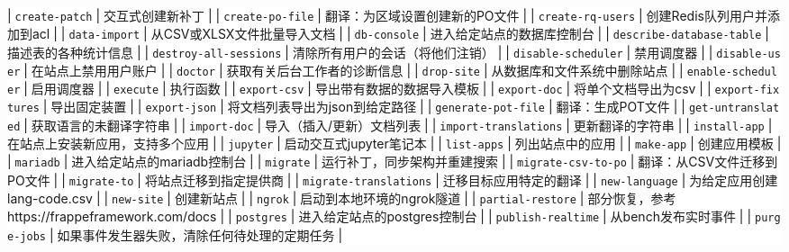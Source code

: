 | `create-patch` | 交互式创建新补丁 |
| `create-po-file` | 翻译：为区域设置创建新的PO文件 |
| `create-rq-users` | 创建Redis队列用户并添加到acl |
| `data-import` | 从CSV或XLSX文件批量导入文档 |
| `db-console` | 进入给定站点的数据库控制台 |
| `describe-database-table` | 描述表的各种统计信息 |
| `destroy-all-sessions` | 清除所有用户的会话（将他们注销） |
| `disable-scheduler` | 禁用调度器 |
| `disable-user` | 在站点上禁用用户账户 |
| `doctor` | 获取有关后台工作者的诊断信息 |
| `drop-site` | 从数据库和文件系统中删除站点 |
| `enable-scheduler` | 启用调度器 |
| `execute` | 执行函数 |
| `export-csv` | 导出带有数据的数据导入模板 |
| `export-doc` | 将单个文档导出为csv |
| `export-fixtures` | 导出固定装置 |
| `export-json` | 将文档列表导出为json到给定路径 |
| `generate-pot-file` | 翻译：生成POT文件 |
| `get-untranslated` | 获取语言的未翻译字符串 |
| `import-doc` | 导入（插入/更新）文档列表 |
| `import-translations` | 更新翻译的字符串 |
| `install-app` | 在站点上安装新应用，支持多个应用 |
| `jupyter` | 启动交互式jupyter笔记本 |
| `list-apps` | 列出站点中的应用 |
| `make-app` | 创建应用模板 |
| `mariadb` | 进入给定站点的mariadb控制台 |
| `migrate` | 运行补丁，同步架构并重建搜索 |
| `migrate-csv-to-po` | 翻译：从CSV文件迁移到PO文件 |
| `migrate-to` | 将站点迁移到指定提供商 |
| `migrate-translations` | 迁移目标应用特定的翻译 |
| `new-language` | 为给定应用创建lang-code.csv |
| `new-site` | 创建新站点 |
| `ngrok` | 启动到本地环境的ngrok隧道 |
| `partial-restore` | 部分恢复，参考https://frappeframework.com/docs |
| `postgres` | 进入给定站点的postgres控制台 |
| `publish-realtime` | 从bench发布实时事件 |
| `purge-jobs` | 如果事件发生器失败，清除任何待处理的定期任务 |
